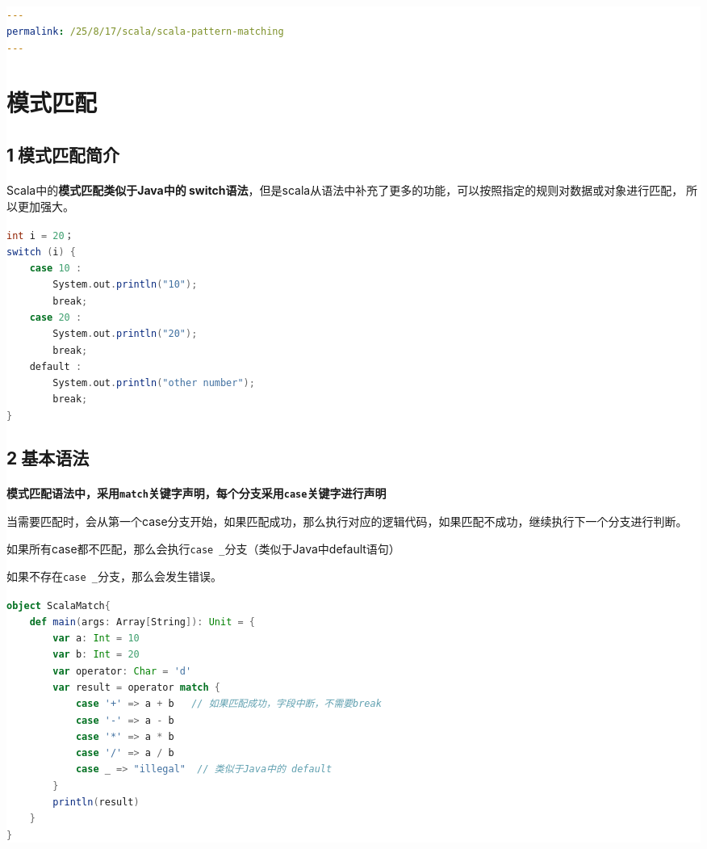 ```yaml
---
permalink: /25/8/17/scala/scala-pattern-matching
---
```


# 模式匹配

## 1 模式匹配简介

Scala中的**模式匹配类似于Java中的 switch语法**，但是scala从语法中补充了更多的功能，可以按照指定的规则对数据或对象进行匹配，
所以更加强大。

```scala
int i = 20；
switch (i) {
    case 10 :
  	  	System.out.println("10");
   	  	break;
    case 20 : 
    	System.out.println("20");
    	break;
    default : 
    	System.out.println("other number");
    	break;
}
```

## 2 基本语法

**模式匹配语法中，采用`match`关键字声明，每个分支采用`case`关键字进行声明**

当需要匹配时，会从第一个case分支开始，如果匹配成功，那么执行对应的逻辑代码，如果匹配不成功，继续执行下一个分支进行判断。

如果所有case都不匹配，那么会执行`case _`分支（类似于Java中default语句）

如果不存在`case _`分支，那么会发生错误。

```scala
object ScalaMatch{
    def main(args: Array[String]): Unit = {
        var a: Int = 10
        var b: Int = 20
        var operator: Char = 'd'
        var result = operator match {
            case '+' => a + b	// 如果匹配成功，字段中断，不需要break
            case '-' => a - b
            case '*' => a * b
            case '/' => a / b
            case _ => "illegal"	 // 类似于Java中的 default
        }
        println(result)
    }
}
```
